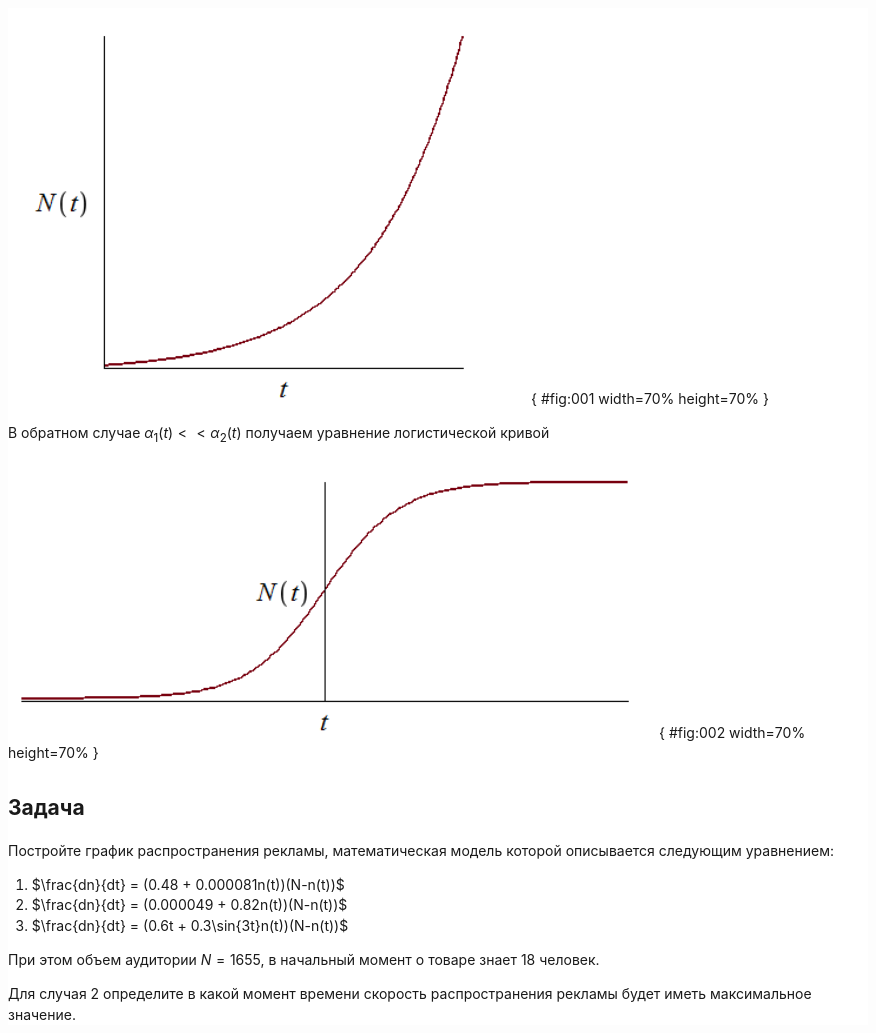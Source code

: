 ![График решения уравнения модели Мальтуса](image/0.png){ #fig:001 width=70% height=70% }

В обратном случае $\alpha _1(t) << \alpha _2(t)$ получаем уравнение логистической кривой

![График логистической кривой](image/00.png){ #fig:002 width=70% height=70% }

## Задача

Постройте график распространения рекламы, математическая модель которой описывается следующим уравнением:

1.	$\frac{dn}{dt} = (0.48 + 0.000081n(t))(N-n(t))$
2.	$\frac{dn}{dt} = (0.000049 + 0.82n(t))(N-n(t))$
3.	$\frac{dn}{dt} = (0.6t + 0.3\sin{3t}n(t))(N-n(t))$

При этом объем аудитории $N = 1655$, в начальный момент о товаре знает 18 человек.

Для случая 2 определите в какой момент времени скорость распространения рекламы будет иметь максимальное значение.
